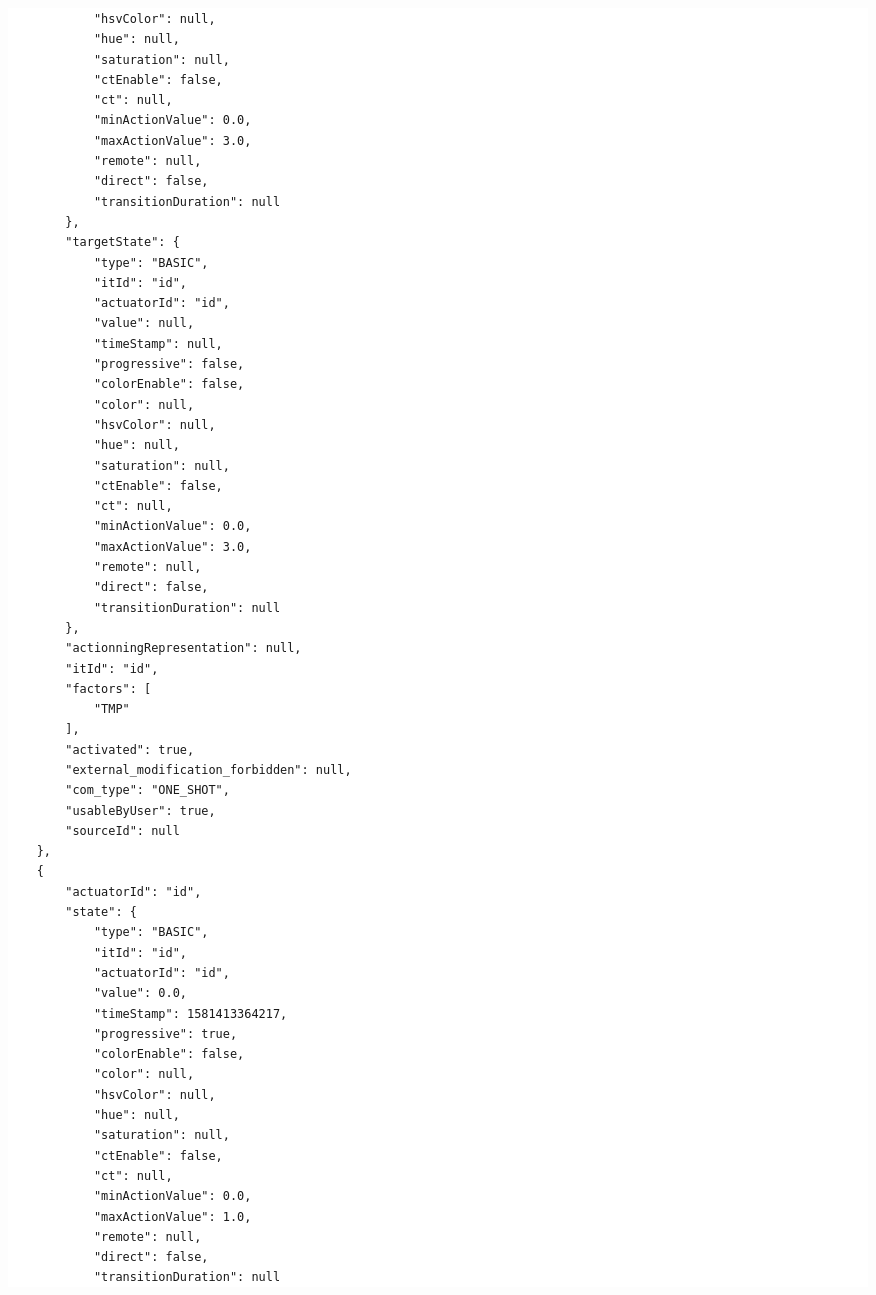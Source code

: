```
            "hsvColor": null,
            "hue": null,
            "saturation": null,
            "ctEnable": false,
            "ct": null,
            "minActionValue": 0.0,
            "maxActionValue": 3.0,
            "remote": null,
            "direct": false,
            "transitionDuration": null
        },
        "targetState": {
            "type": "BASIC",
            "itId": "id",
            "actuatorId": "id",
            "value": null,
            "timeStamp": null,
            "progressive": false,
            "colorEnable": false,
            "color": null,
            "hsvColor": null,
            "hue": null,
            "saturation": null,
            "ctEnable": false,
            "ct": null,
            "minActionValue": 0.0,
            "maxActionValue": 3.0,
            "remote": null,
            "direct": false,
            "transitionDuration": null
        },
        "actionningRepresentation": null,
        "itId": "id",
        "factors": [
            "TMP"
        ],
        "activated": true,
        "external_modification_forbidden": null,
        "com_type": "ONE_SHOT",
        "usableByUser": true,
        "sourceId": null
    },
    {
        "actuatorId": "id",
        "state": {
            "type": "BASIC",
            "itId": "id",
            "actuatorId": "id",
            "value": 0.0,
            "timeStamp": 1581413364217,
            "progressive": true,
            "colorEnable": false,
            "color": null,
            "hsvColor": null,
            "hue": null,
            "saturation": null,
            "ctEnable": false,
            "ct": null,
            "minActionValue": 0.0,
            "maxActionValue": 1.0,
            "remote": null,
            "direct": false,
            "transitionDuration": null
```